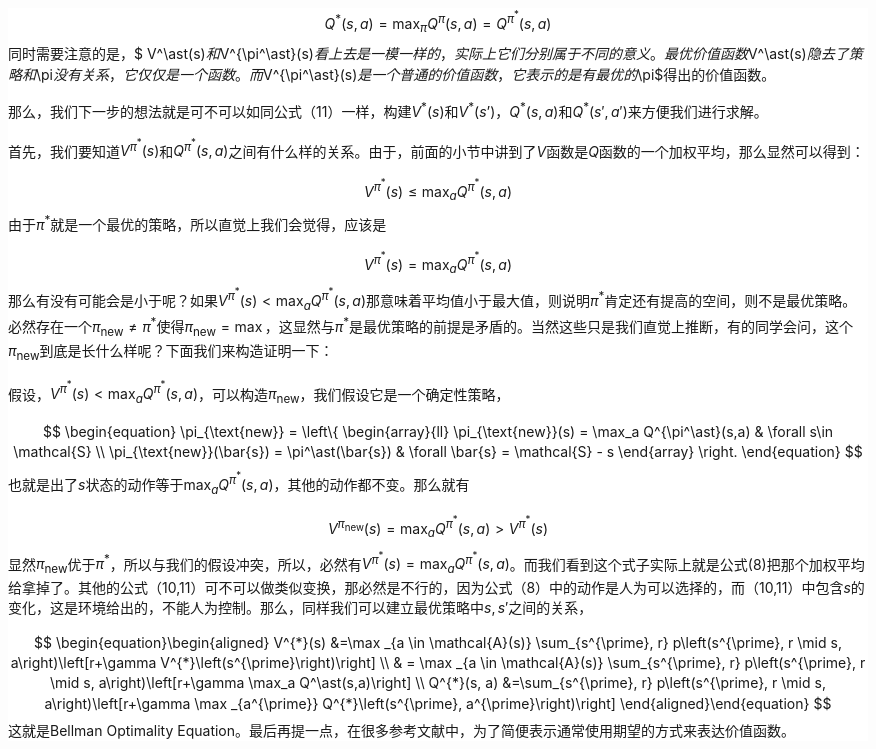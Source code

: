 $$
\begin{equation}
    Q^\ast(s,a) = \max_\pi Q^\pi(s,a) = Q^{\pi^\ast}(s,a)
\end{equation}
$$
同时需要注意的是，$ V^\ast(s)$和$V^{\pi^\ast}(s)$看上去是一模一样的，实际上它们分别属于不同的意义。最优价值函数$V^\ast(s)$隐去了策略和$\pi$没有关系，它仅仅是一个函数。而$V^{\pi^\ast}(s)$是一个普通的价值函数，它表示的是有最优的$\pi$得出的价值函数。

那么，我们下一步的想法就是可不可以如同公式（11）一样，构建$V^\ast(s)$和$V^\ast(s’)$，$Q^\ast(s,a)$和$Q^\ast(s',a')$来方便我们进行求解。

首先，我们要知道$V^{\pi^\ast}(s)$和$Q^{\pi^\ast}(s,a)$之间有什么样的关系。由于，前面的小节中讲到了$V$函数是$Q$函数的一个加权平均，那么显然可以得到：

$$
\begin{equation}
    V^{\pi^\ast}(s) \leq \max_a Q^{\pi^\ast}(s,a)
\end{equation}
$$
由于$\pi^\ast$就是一个最优的策略，所以直觉上我们会觉得，应该是

$$
\begin{equation}
    V^{\pi^\ast}(s) = \max_a Q^{\pi^\ast}(s,a)
\end{equation}
$$
那么有没有可能会是小于呢？如果$V^{\pi^\ast}(s) < \max_a Q^{\pi^\ast}(s,a)$那意味着平均值小于最大值，则说明$\pi^\ast$肯定还有提高的空间，则不是最优策略。必然存在一个$\pi_{\text{new}} \neq \pi^\ast$使得$\pi_{\text{new}} =\max$，这显然与$\pi^\ast$是最优策略的前提是矛盾的。当然这些只是我们直觉上推断，有的同学会问，这个$\pi_{\text{new}}$到底是长什么样呢？下面我们来构造证明一下：

假设，$V^{\pi^\ast}(s) < \max_a Q^{\pi^\ast}(s,a)$，可以构造$\pi_{\text{new}}$，我们假设它是一个确定性策略，

$$
\begin{equation}
    \pi_{\text{new}} =
    \left\{
    \begin{array}{ll}
        \pi_{\text{new}}(s) = \max_a Q^{\pi^\ast}(s,a) & \forall s\in \mathcal{S}  \\
        \pi_{\text{new}}(\bar{s}) = \pi^\ast(\bar{s}) & \forall \bar{s} = \mathcal{S} - s
    \end{array}
    \right.
\end{equation}
$$
也就是出了$s$状态的动作等于$\max_a Q^{\pi^\ast}(s,a)$，其他的动作都不变。那么就有

$$
\begin{equation}
    V^{\pi_{\text{new}}}(s) = \max_a Q^{\pi^\ast}(s,a) > V^{\pi^\ast}(s)
\end{equation}
$$
显然$\pi_{\text{new}}$优于$\pi^\ast$，所以与我们的假设冲突，所以，必然有$V^{\pi^\ast}(s) = \max_a Q^{\pi^\ast}(s,a)$。而我们看到这个式子实际上就是公式(8)把那个加权平均给拿掉了。其他的公式（10,11）可不可以做类似变换，那必然是不行的，因为公式（8）中的动作是人为可以选择的，而（10,11）中包含$s$的变化，这是环境给出的，不能人为控制。那么，同样我们可以建立最优策略中$s,s'$之间的关系，

$$
\begin{equation}\begin{aligned}
V^{*}(s) &=\max _{a \in \mathcal{A}(s)} \sum_{s^{\prime}, r} p\left(s^{\prime}, r \mid s, a\right)\left[r+\gamma V^{*}\left(s^{\prime}\right)\right] \\
& = \max _{a \in \mathcal{A}(s)} \sum_{s^{\prime}, r} p\left(s^{\prime}, r \mid s, a\right)\left[r+\gamma \max_a Q^\ast(s,a)\right] \\
Q^{*}(s, a) &=\sum_{s^{\prime}, r} p\left(s^{\prime}, r \mid s, a\right)\left[r+\gamma \max _{a^{\prime}} Q^{*}\left(s^{\prime}, a^{\prime}\right)\right]
\end{aligned}\end{equation}
$$
这就是Bellman Optimality Equation。最后再提一点，在很多参考文献中，为了简便表示通常使用期望的方式来表达价值函数。
